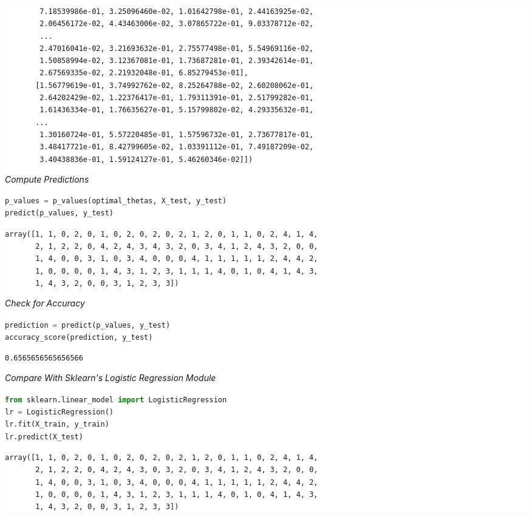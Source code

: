             7.18539986e-01, 3.25096460e-02, 1.01642798e-01, 2.44163925e-02,
            2.06456172e-02, 4.43463006e-02, 3.07865722e-01, 9.03378712e-02,
            ...
            2.47016041e-02, 3.21693632e-01, 2.75577498e-01, 5.54969116e-02,
            1.50858994e-02, 3.12367081e-01, 1.73687281e-01, 2.39342614e-01,
            2.67569335e-02, 2.21932048e-01, 6.85279453e-01],
           [1.56779619e-01, 3.74992762e-02, 8.25264788e-02, 2.60208062e-01,
            2.64202429e-02, 1.22376417e-01, 1.79311391e-01, 2.51799282e-01,
            1.61436334e-01, 1.76635627e-01, 5.15799802e-02, 4.29335632e-01,
           ...
            1.30160724e-01, 5.57220485e-01, 1.57596732e-01, 2.73677817e-01,
            3.48417721e-01, 8.42799605e-02, 1.03391112e-01, 7.49187209e-02,
            3.40438836e-01, 1.59124127e-01, 5.46260346e-02]])



*Compute Predictions*


```python
p_values = p_values(optimal_thetas, X_test, y_test)
predict(p_values, y_test)
```




    array([1, 1, 0, 2, 0, 1, 0, 2, 0, 2, 0, 2, 1, 2, 0, 1, 1, 0, 2, 4, 1, 4,
           2, 1, 2, 2, 0, 4, 2, 4, 3, 4, 3, 2, 0, 3, 4, 1, 2, 4, 3, 2, 0, 0,
           1, 4, 0, 0, 3, 1, 0, 3, 4, 0, 0, 0, 4, 1, 1, 1, 1, 1, 2, 4, 4, 2,
           1, 0, 0, 0, 0, 1, 4, 3, 1, 2, 3, 1, 1, 1, 4, 0, 1, 0, 4, 1, 4, 3,
           1, 4, 3, 2, 0, 0, 3, 1, 2, 3, 3])



*Check for Accuracy*


```python
prediction = predict(p_values, y_test)
accuracy_score(prediction, y_test)
```




    0.6565656565656566



*Compare With Sklearn's Logistic Regression Module*


```python
from sklearn.linear_model import LogisticRegression
lr = LogisticRegression()
lr.fit(X_train, y_train)
lr.predict(X_test)
```




    array([1, 1, 0, 2, 0, 1, 0, 2, 0, 2, 0, 2, 1, 2, 0, 1, 1, 0, 2, 4, 1, 4,
           2, 1, 2, 2, 0, 4, 2, 4, 3, 0, 3, 2, 0, 3, 4, 1, 2, 4, 3, 2, 0, 0,
           1, 4, 0, 0, 3, 1, 0, 3, 4, 0, 0, 0, 4, 1, 1, 1, 1, 1, 2, 4, 4, 2,
           1, 0, 0, 0, 0, 1, 4, 3, 1, 2, 3, 1, 1, 1, 4, 0, 1, 0, 4, 1, 4, 3,
           1, 4, 3, 2, 0, 0, 3, 1, 2, 3, 3])
